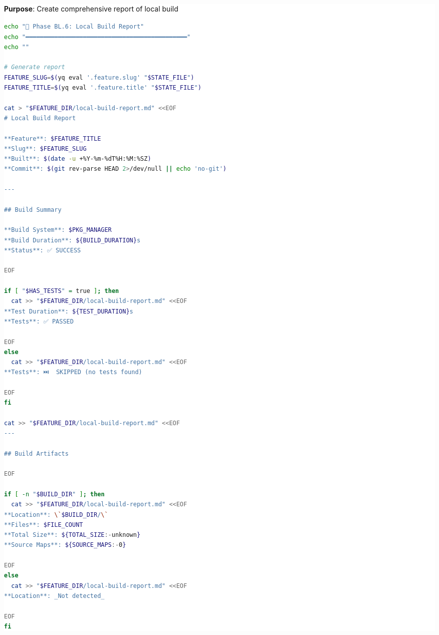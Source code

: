 **Purpose**: Create comprehensive report of local build

```bash
echo "📝 Phase BL.6: Local Build Report"
echo "━━━━━━━━━━━━━━━━━━━━━━━━━━━━━━━━━━━━━━━━━━━━━"
echo ""

# Generate report
FEATURE_SLUG=$(yq eval '.feature.slug' "$STATE_FILE")
FEATURE_TITLE=$(yq eval '.feature.title' "$STATE_FILE")

cat > "$FEATURE_DIR/local-build-report.md" <<EOF
# Local Build Report

**Feature**: $FEATURE_TITLE
**Slug**: $FEATURE_SLUG
**Built**: $(date -u +%Y-%m-%dT%H:%M:%SZ)
**Commit**: $(git rev-parse HEAD 2>/dev/null || echo 'no-git')

---

## Build Summary

**Build System**: $PKG_MANAGER
**Build Duration**: ${BUILD_DURATION}s
**Status**: ✅ SUCCESS

EOF

if [ "$HAS_TESTS" = true ]; then
  cat >> "$FEATURE_DIR/local-build-report.md" <<EOF
**Test Duration**: ${TEST_DURATION}s
**Tests**: ✅ PASSED

EOF
else
  cat >> "$FEATURE_DIR/local-build-report.md" <<EOF
**Tests**: ⏭️  SKIPPED (no tests found)

EOF
fi

cat >> "$FEATURE_DIR/local-build-report.md" <<EOF
---

## Build Artifacts

EOF

if [ -n "$BUILD_DIR" ]; then
  cat >> "$FEATURE_DIR/local-build-report.md" <<EOF
**Location**: \`$BUILD_DIR/\`
**Files**: $FILE_COUNT
**Total Size**: ${TOTAL_SIZE:-unknown}
**Source Maps**: ${SOURCE_MAPS:-0}

EOF
else
  cat >> "$FEATURE_DIR/local-build-report.md" <<EOF
**Location**: _Not detected_

EOF
fi

```